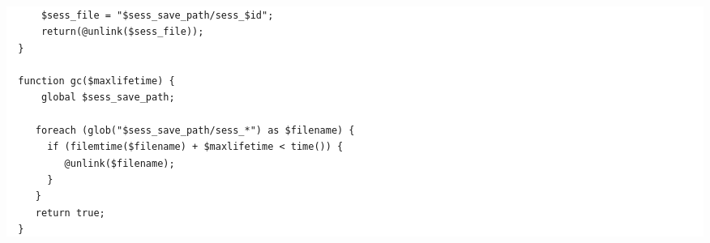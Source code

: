           $sess_file = "$sess_save_path/sess_$id";
          return(@unlink($sess_file));
      }

      function gc($maxlifetime) {
          global $sess_save_path;

         foreach (glob("$sess_save_path/sess_*") as $filename) {
           if (filemtime($filename) + $maxlifetime < time()) {
              @unlink($filename);
           }
         }
         return true;
      }